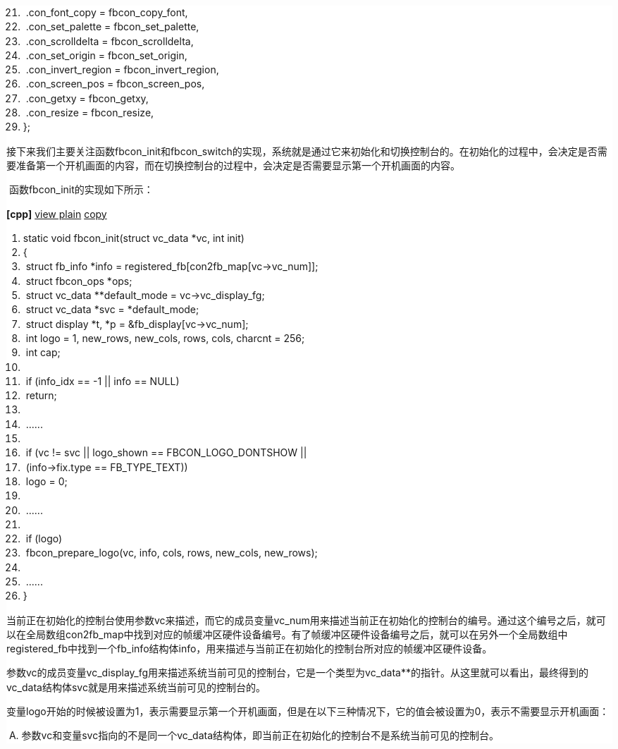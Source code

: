 21. ​        .con_font_copy          = fbcon_copy_font,  
22. ​        .con_set_palette        = fbcon_set_palette,  
23. ​        .con_scrolldelta        = fbcon_scrolldelta,  
24. ​        .con_set_origin         = fbcon_set_origin,  
25. ​        .con_invert_region      = fbcon_invert_region,  
26. ​        .con_screen_pos         = fbcon_screen_pos,  
27. ​        .con_getxy              = fbcon_getxy,  
28. ​        .con_resize             = fbcon_resize,  
29. };  

​       接下来我们主要关注函数fbcon_init和fbcon_switch的实现，系统就是通过它来初始化和切换控制台的。在初始化的过程中，会决定是否需要准备第一个开机画面的内容，而在切换控制台的过程中，会决定是否需要显示第一个开机画面的内容。

​       函数fbcon_init的实现如下所示：

**[cpp]** [view plain](http://blog.csdn.net/luoshengyang/article/details/7691321#) [copy](http://blog.csdn.net/luoshengyang/article/details/7691321#)

1. static void fbcon_init(struct vc_data *vc, int init)  
2. {  
3. ​        struct fb_info *info = registered_fb[con2fb_map[vc->vc_num]];  
4. ​        struct fbcon_ops *ops;  
5. ​        struct vc_data **default_mode = vc->vc_display_fg;  
6. ​        struct vc_data *svc = *default_mode;  
7. ​        struct display *t, *p = &fb_display[vc->vc_num];  
8. ​        int logo = 1, new_rows, new_cols, rows, cols, charcnt = 256;  
9. ​        int cap;  
10.   
11. ​        if (info_idx == -1 || info == NULL)  
12. ​            return;  
13.   
14. ​        ......  
15.   
16. ​        if (vc != svc || logo_shown == FBCON_LOGO_DONTSHOW ||  
17. ​            (info->fix.type == FB_TYPE_TEXT))  
18. ​                logo = 0;  
19.   
20. ​        ......  
21.   
22. ​        if (logo)  
23. ​                fbcon_prepare_logo(vc, info, cols, rows, new_cols, new_rows);  
24.   
25. ​        ......  
26. }  

​        当前正在初始化的控制台使用参数vc来描述，而它的成员变量vc_num用来描述当前正在初始化的控制台的编号。通过这个编号之后，就可以在全局数组con2fb_map中找到对应的帧缓冲区硬件设备编号。有了帧缓冲区硬件设备编号之后，就可以在另外一个全局数组中registered_fb中找到一个fb_info结构体info，用来描述与当前正在初始化的控制台所对应的帧缓冲区硬件设备。

​        参数vc的成员变量vc_display_fg用来描述系统当前可见的控制台，它是一个类型为vc_data**的指针。从这里就可以看出，最终得到的vc_data结构体svc就是用来描述系统当前可见的控制台的。

​        变量logo开始的时候被设置为1，表示需要显示第一个开机画面，但是在以下三种情况下，它的值会被设置为0，表示不需要显示开机画面：

​        A. 参数vc和变量svc指向的不是同一个vc_data结构体，即当前正在初始化的控制台不是系统当前可见的控制台。
